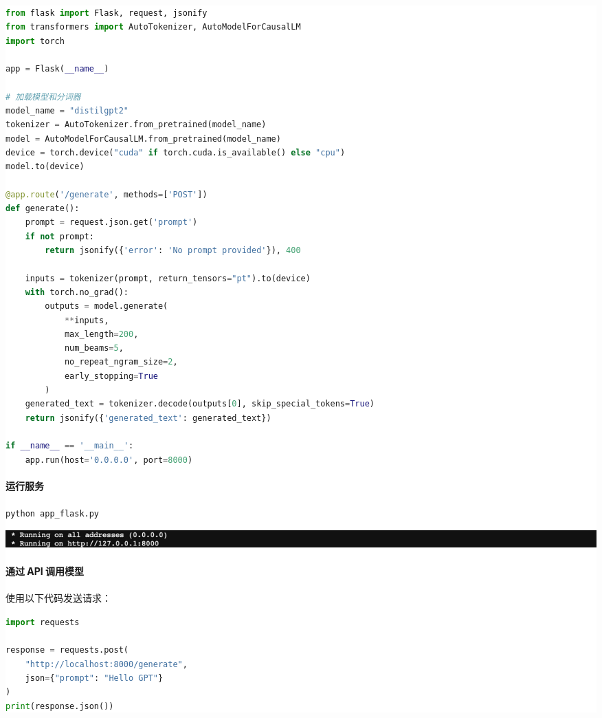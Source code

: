 ```python
from flask import Flask, request, jsonify
from transformers import AutoTokenizer, AutoModelForCausalLM
import torch

app = Flask(__name__)

# 加载模型和分词器
model_name = "distilgpt2"
tokenizer = AutoTokenizer.from_pretrained(model_name)
model = AutoModelForCausalLM.from_pretrained(model_name)
device = torch.device("cuda" if torch.cuda.is_available() else "cpu")
model.to(device)

@app.route('/generate', methods=['POST'])
def generate():
    prompt = request.json.get('prompt')
    if not prompt:
        return jsonify({'error': 'No prompt provided'}), 400

    inputs = tokenizer(prompt, return_tensors="pt").to(device)
    with torch.no_grad():
        outputs = model.generate(
            **inputs,
            max_length=200,
            num_beams=5,
            no_repeat_ngram_size=2,
            early_stopping=True
        )
    generated_text = tokenizer.decode(outputs[0], skip_special_tokens=True)
    return jsonify({'generated_text': generated_text})

if __name__ == '__main__':
    app.run(host='0.0.0.0', port=8000)
```

#### 运行服务

```bash
python app_flask.py
```

![](./assets/20240914143358.png)

#### 通过 API 调用模型

使用以下代码发送请求：

```python
import requests

response = requests.post(
    "http://localhost:8000/generate",
    json={"prompt": "Hello GPT"}
)
print(response.json())
```
